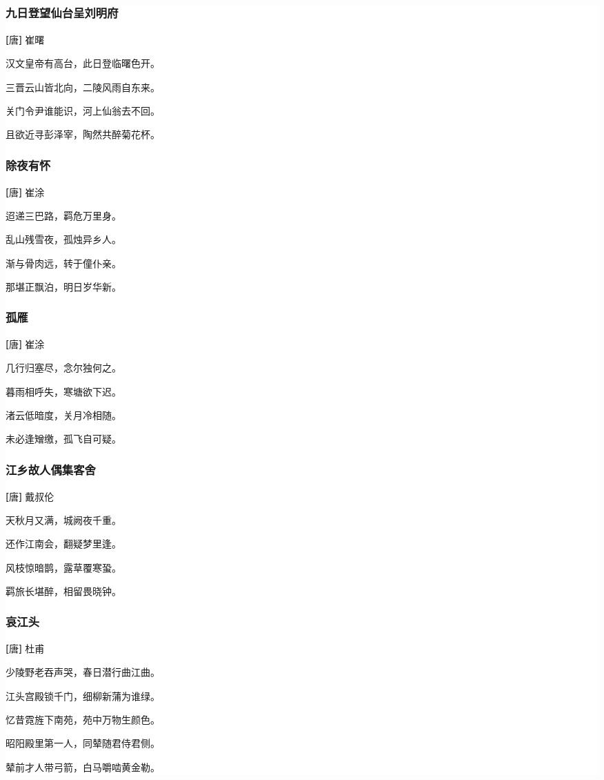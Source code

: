 ### 九日登望仙台呈刘明府

[唐] 崔曙

汉文皇帝有高台，此日登临曙色开。

三晋云山皆北向，二陵风雨自东来。

关门令尹谁能识，河上仙翁去不回。

且欲近寻彭泽宰，陶然共醉菊花杯。

### 除夜有怀

[唐] 崔涂

迢递三巴路，羁危万里身。

乱山残雪夜，孤烛异乡人。

渐与骨肉远，转于僮仆亲。

那堪正飘泊，明日岁华新。

### 孤雁

[唐] 崔涂

几行归塞尽，念尔独何之。

暮雨相呼失，寒塘欲下迟。

渚云低暗度，关月冷相随。

未必逢矰缴，孤飞自可疑。

### 江乡故人偶集客舍

[唐] 戴叔伦

天秋月又满，城阙夜千重。

还作江南会，翻疑梦里逢。

风枝惊暗鹊，露草覆寒蛩。

羁旅长堪醉，相留畏晓钟。

### 哀江头

[唐] 杜甫

少陵野老吞声哭，春日潜行曲江曲。

江头宫殿锁千门，细柳新蒲为谁绿。

忆昔霓旌下南苑，苑中万物生颜色。

昭阳殿里第一人，同辇随君侍君侧。

辇前才人带弓箭，白马嚼啮黄金勒。
